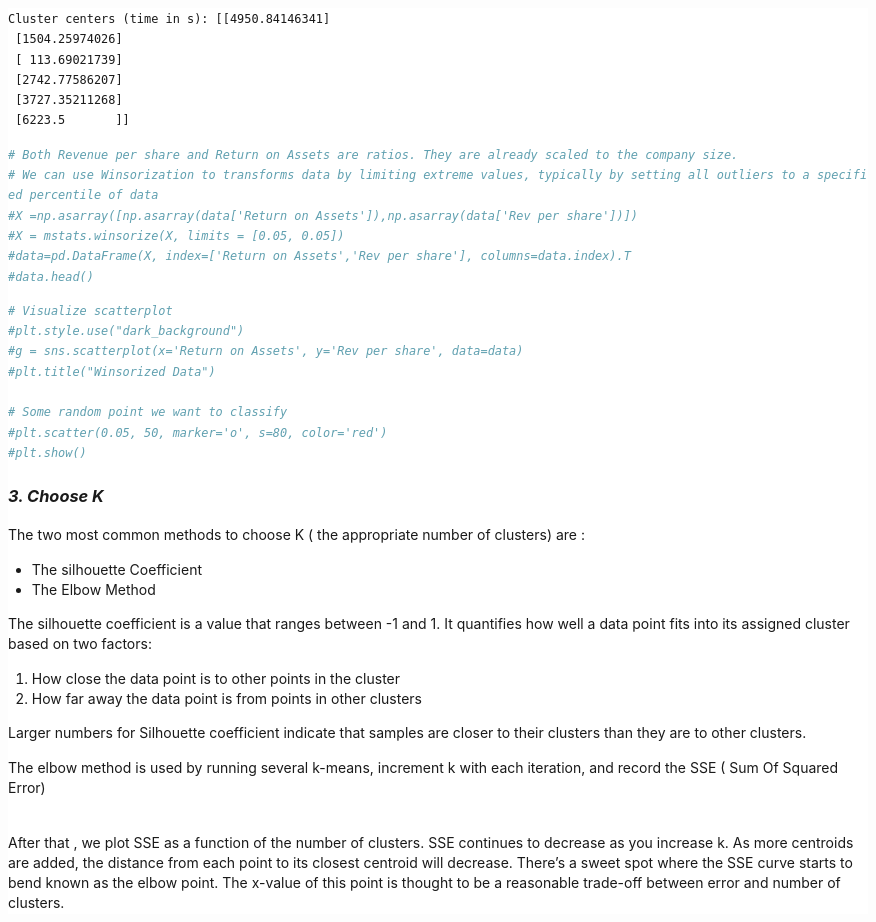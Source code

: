 
    Cluster centers (time in s): [[4950.84146341]
     [1504.25974026]
     [ 113.69021739]
     [2742.77586207]
     [3727.35211268]
     [6223.5       ]]



```python
# Both Revenue per share and Return on Assets are ratios. They are already scaled to the company size.
# We can use Winsorization to transforms data by limiting extreme values, typically by setting all outliers to a specified percentile of data
#X =np.asarray([np.asarray(data['Return on Assets']),np.asarray(data['Rev per share'])])
#X = mstats.winsorize(X, limits = [0.05, 0.05])
#data=pd.DataFrame(X, index=['Return on Assets','Rev per share'], columns=data.index).T
#data.head()
```


```python
# Visualize scatterplot
#plt.style.use("dark_background")
#g = sns.scatterplot(x='Return on Assets', y='Rev per share', data=data)
#plt.title("Winsorized Data")

# Some random point we want to classify
#plt.scatter(0.05, 50, marker='o', s=80, color='red')
#plt.show()
```

### <I>3. Choose K</I>

The two most common methods to choose K ( the appropriate number of clusters) are :
    <ul>
        <li>The silhouette Coefficient</li>
        <li>The Elbow Method </li>
    </ul>

The silhouette coefficient is a value that ranges between -1 and 1. It quantifies how well a data point fits into its assigned cluster based on two factors:
1. How close the data point is to other points in the cluster
2. How far away the data point is from points in other clusters

Larger numbers for Silhouette coefficient indicate that samples are closer to their clusters than they are to other clusters.

The elbow method is used by running several k-means, increment k with each iteration, and record the SSE ( Sum Of Squared Error) <br><br>

After that , we plot SSE as a function of the number of clusters. SSE continues to decrease as you increase k. As more centroids are added, the distance from each point to its closest centroid will decrease.
There’s a sweet spot where the SSE curve starts to bend known as the elbow point. The x-value of this point is thought to be a reasonable trade-off between error and number of clusters. <br>
